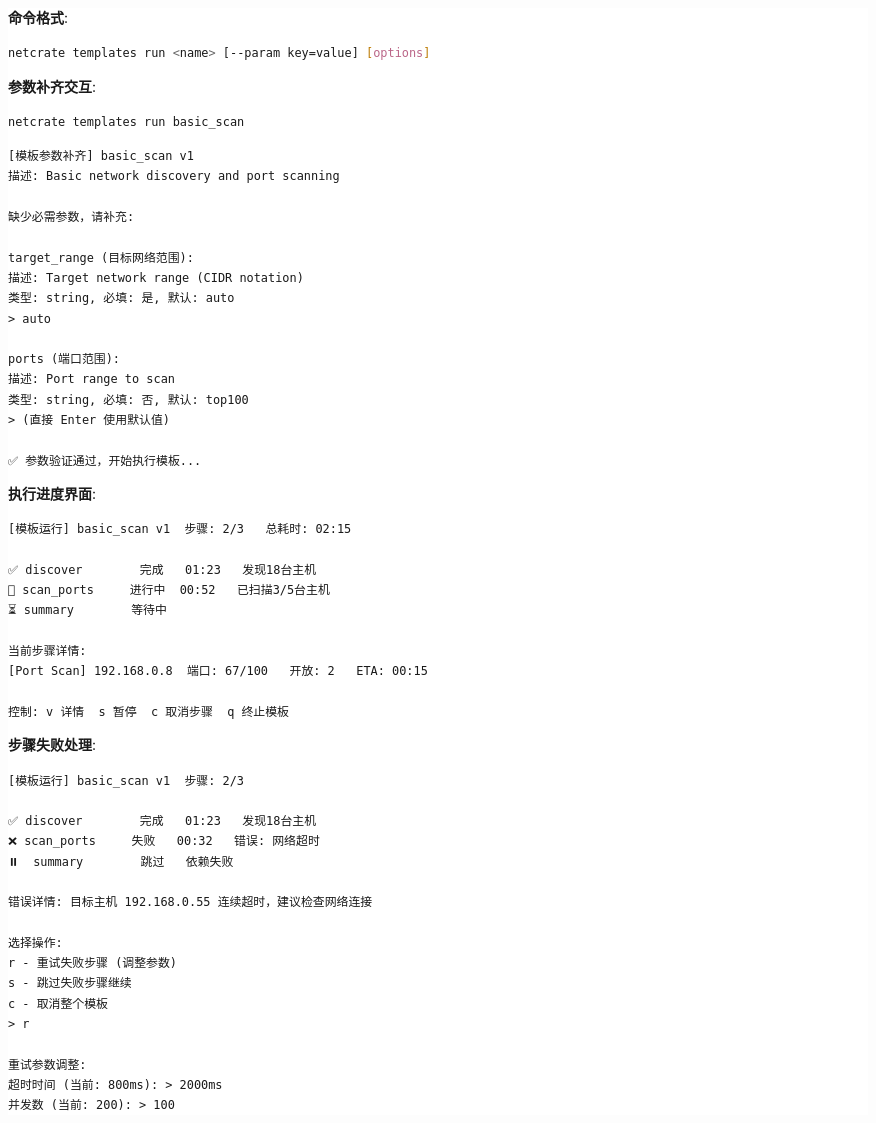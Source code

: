 **命令格式**:
```bash
netcrate templates run <name> [--param key=value] [options]
```

**参数补齐交互**:
```bash
netcrate templates run basic_scan
```
```
[模板参数补齐] basic_scan v1
描述: Basic network discovery and port scanning

缺少必需参数，请补充:

target_range (目标网络范围):
描述: Target network range (CIDR notation)  
类型: string, 必填: 是, 默认: auto
> auto

ports (端口范围):  
描述: Port range to scan
类型: string, 必填: 否, 默认: top100
> (直接 Enter 使用默认值)

✅ 参数验证通过，开始执行模板...
```

**执行进度界面**:
```
[模板运行] basic_scan v1  步骤: 2/3   总耗时: 02:15

✅ discover        完成   01:23   发现18台主机
🔄 scan_ports     进行中  00:52   已扫描3/5台主机  
⏳ summary        等待中

当前步骤详情:
[Port Scan] 192.168.0.8  端口: 67/100   开放: 2   ETA: 00:15

控制: v 详情  s 暂停  c 取消步骤  q 终止模板
```

**步骤失败处理**:
```
[模板运行] basic_scan v1  步骤: 2/3   

✅ discover        完成   01:23   发现18台主机
❌ scan_ports     失败   00:32   错误: 网络超时
⏸️  summary        跳过   依赖失败

错误详情: 目标主机 192.168.0.55 连续超时，建议检查网络连接

选择操作:
r - 重试失败步骤 (调整参数)
s - 跳过失败步骤继续  
c - 取消整个模板
> r

重试参数调整:
超时时间 (当前: 800ms): > 2000ms
并发数 (当前: 200): > 100
```
